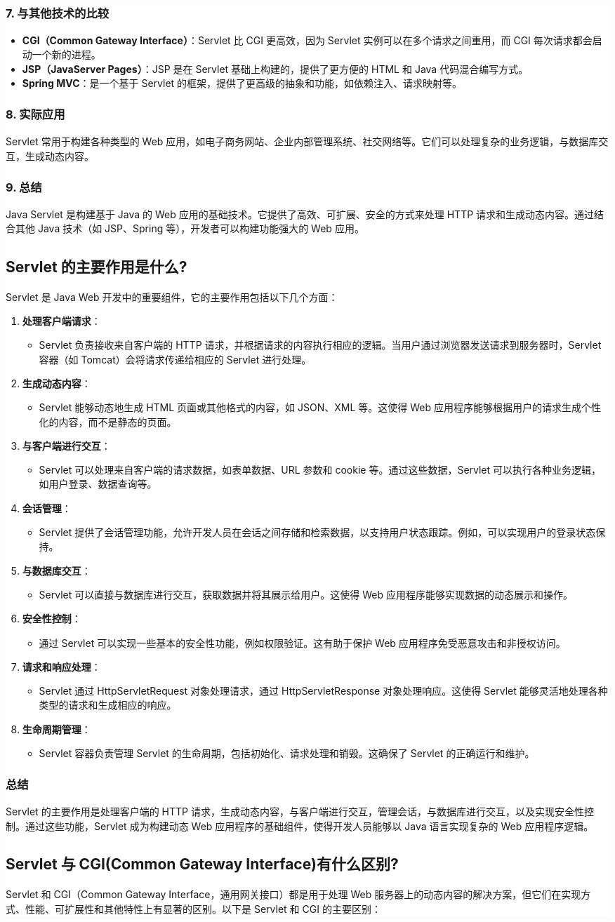 ### 7. 与其他技术的比较
- **CGI（Common Gateway Interface）**：Servlet 比 CGI 更高效，因为 Servlet 实例可以在多个请求之间重用，而 CGI 每次请求都会启动一个新的进程。
- **JSP（JavaServer Pages）**：JSP 是在 Servlet 基础上构建的，提供了更方便的 HTML 和 Java 代码混合编写方式。
- **Spring MVC**：是一个基于 Servlet 的框架，提供了更高级的抽象和功能，如依赖注入、请求映射等。

### 8. 实际应用
Servlet 常用于构建各种类型的 Web 应用，如电子商务网站、企业内部管理系统、社交网络等。它们可以处理复杂的业务逻辑，与数据库交互，生成动态内容。

### 9. 总结
Java Servlet 是构建基于 Java 的 Web 应用的基础技术。它提供了高效、可扩展、安全的方式来处理 HTTP 请求和生成动态内容。通过结合其他 Java 技术（如 JSP、Spring 等），开发者可以构建功能强大的 Web 应用。




## Servlet 的主要作用是什么?
Servlet 是 Java Web 开发中的重要组件，它的主要作用包括以下几个方面：

1. **处理客户端请求**：
   - Servlet 负责接收来自客户端的 HTTP 请求，并根据请求的内容执行相应的逻辑。当用户通过浏览器发送请求到服务器时，Servlet 容器（如 Tomcat）会将请求传递给相应的 Servlet 进行处理。

2. **生成动态内容**：
   - Servlet 能够动态地生成 HTML 页面或其他格式的内容，如 JSON、XML 等。这使得 Web 应用程序能够根据用户的请求生成个性化的内容，而不是静态的页面。

3. **与客户端进行交互**：
   - Servlet 可以处理来自客户端的请求数据，如表单数据、URL 参数和 cookie 等。通过这些数据，Servlet 可以执行各种业务逻辑，如用户登录、数据查询等。

4. **会话管理**：
   - Servlet 提供了会话管理功能，允许开发人员在会话之间存储和检索数据，以支持用户状态跟踪。例如，可以实现用户的登录状态保持。

5. **与数据库交互**：
   - Servlet 可以直接与数据库进行交互，获取数据并将其展示给用户。这使得 Web 应用程序能够实现数据的动态展示和操作。

6. **安全性控制**：
   - 通过 Servlet 可以实现一些基本的安全性功能，例如权限验证。这有助于保护 Web 应用程序免受恶意攻击和非授权访问。

7. **请求和响应处理**：
   - Servlet 通过 HttpServletRequest 对象处理请求，通过 HttpServletResponse 对象处理响应。这使得 Servlet 能够灵活地处理各种类型的请求和生成相应的响应。

8. **生命周期管理**：
   - Servlet 容器负责管理 Servlet 的生命周期，包括初始化、请求处理和销毁。这确保了 Servlet 的正确运行和维护。

### 总结
Servlet 的主要作用是处理客户端的 HTTP 请求，生成动态内容，与客户端进行交互，管理会话，与数据库进行交互，以及实现安全性控制。通过这些功能，Servlet 成为构建动态 Web 应用程序的基础组件，使得开发人员能够以 Java 语言实现复杂的 Web 应用程序逻辑。



## Servlet 与 CGI(Common Gateway Interface)有什么区别?
Servlet 和 CGI（Common Gateway Interface，通用网关接口）都是用于处理 Web 服务器上的动态内容的解决方案，但它们在实现方式、性能、可扩展性和其他特性上有显著的区别。以下是 Servlet 和 CGI 的主要区别：
